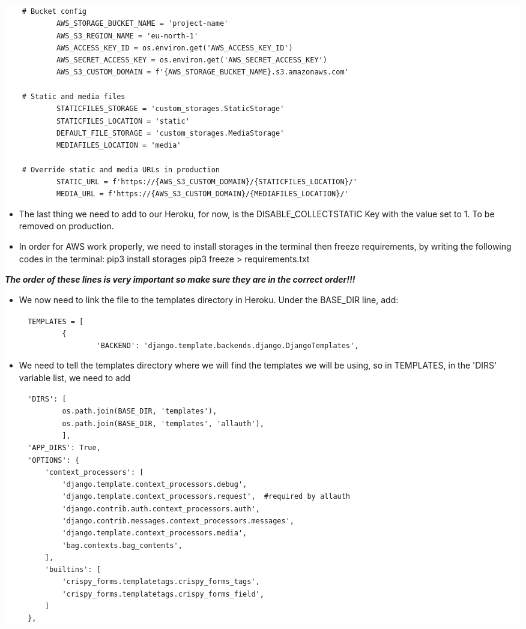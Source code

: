         # Bucket config
                AWS_STORAGE_BUCKET_NAME = 'project-name'
                AWS_S3_REGION_NAME = 'eu-north-1'
                AWS_ACCESS_KEY_ID = os.environ.get('AWS_ACCESS_KEY_ID')
                AWS_SECRET_ACCESS_KEY = os.environ.get('AWS_SECRET_ACCESS_KEY')
                AWS_S3_CUSTOM_DOMAIN = f'{AWS_STORAGE_BUCKET_NAME}.s3.amazonaws.com'

        # Static and media files
                STATICFILES_STORAGE = 'custom_storages.StaticStorage'
                STATICFILES_LOCATION = 'static'
                DEFAULT_FILE_STORAGE = 'custom_storages.MediaStorage'
                MEDIAFILES_LOCATION = 'media'

        # Override static and media URLs in production
                STATIC_URL = f'https://{AWS_S3_CUSTOM_DOMAIN}/{STATICFILES_LOCATION}/'
                MEDIA_URL = f'https://{AWS_S3_CUSTOM_DOMAIN}/{MEDIAFILES_LOCATION}/'


- The last thing we need to add to our Heroku, for now, is the DISABLE_COLLECTSTATIC Key with the value set to 1. To be removed on production.

- In order for AWS work properly, we need to install storages in the terminal then freeze requirements, by writing the following codes in the terminal:
        pip3 install storages
        pip3 freeze > requirements.txt

***The order of these lines is very important so make sure they are in the correct order!!!***


- We now need to link the file to the templates directory in Heroku. Under the BASE_DIR line, add:

        TEMPLATES = [
                {
                        'BACKEND': 'django.template.backends.django.DjangoTemplates',
                

- We need to tell the templates directory where we will find the templates we will be using, so in TEMPLATES, in the 'DIRS' variable list, we need to add 

        'DIRS': [
                os.path.join(BASE_DIR, 'templates'),
                os.path.join(BASE_DIR, 'templates', 'allauth'),
                ],
        'APP_DIRS': True,
        'OPTIONS': {
            'context_processors': [
                'django.template.context_processors.debug',
                'django.template.context_processors.request',  #required by allauth
                'django.contrib.auth.context_processors.auth',
                'django.contrib.messages.context_processors.messages',
                'django.template.context_processors.media',
                'bag.contexts.bag_contents',
            ],
            'builtins': [
                'crispy_forms.templatetags.crispy_forms_tags',
                'crispy_forms.templatetags.crispy_forms_field',
            ]
        },

